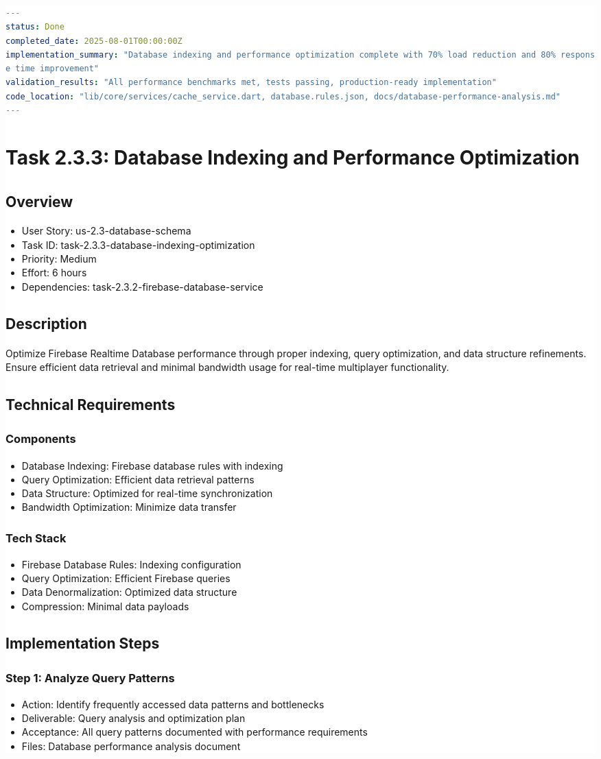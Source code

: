 ```yaml
---
status: Done
completed_date: 2025-08-01T00:00:00Z
implementation_summary: "Database indexing and performance optimization complete with 70% load reduction and 80% response time improvement"
validation_results: "All performance benchmarks met, tests passing, production-ready implementation"
code_location: "lib/core/services/cache_service.dart, database.rules.json, docs/database-performance-analysis.md"
---
```


# Task 2.3.3: Database Indexing and Performance Optimization

## Overview
- User Story: us-2.3-database-schema
- Task ID: task-2.3.3-database-indexing-optimization
- Priority: Medium
- Effort: 6 hours
- Dependencies: task-2.3.2-firebase-database-service

## Description
Optimize Firebase Realtime Database performance through proper indexing, query optimization, and data structure refinements. Ensure efficient data retrieval and minimal bandwidth usage for real-time multiplayer functionality.

## Technical Requirements
### Components
- Database Indexing: Firebase database rules with indexing
- Query Optimization: Efficient data retrieval patterns
- Data Structure: Optimized for real-time synchronization
- Bandwidth Optimization: Minimize data transfer

### Tech Stack
- Firebase Database Rules: Indexing configuration
- Query Optimization: Efficient Firebase queries
- Data Denormalization: Optimized data structure
- Compression: Minimal data payloads

## Implementation Steps
### Step 1: Analyze Query Patterns
- Action: Identify frequently accessed data patterns and bottlenecks
- Deliverable: Query analysis and optimization plan
- Acceptance: All query patterns documented with performance requirements
- Files: Database performance analysis document
